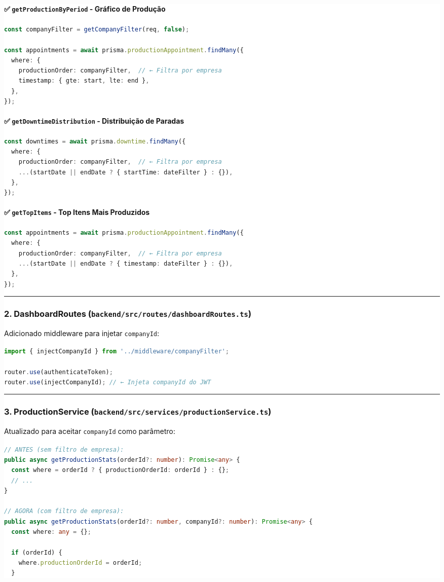 #### ✅ `getProductionByPeriod` - Gráfico de Produção
```typescript
const companyFilter = getCompanyFilter(req, false);

const appointments = await prisma.productionAppointment.findMany({
  where: {
    productionOrder: companyFilter,  // ← Filtra por empresa
    timestamp: { gte: start, lte: end },
  },
});
```

#### ✅ `getDowntimeDistribution` - Distribuição de Paradas
```typescript
const downtimes = await prisma.downtime.findMany({
  where: {
    productionOrder: companyFilter,  // ← Filtra por empresa
    ...(startDate || endDate ? { startTime: dateFilter } : {}),
  },
});
```

#### ✅ `getTopItems` - Top Itens Mais Produzidos
```typescript
const appointments = await prisma.productionAppointment.findMany({
  where: {
    productionOrder: companyFilter,  // ← Filtra por empresa
    ...(startDate || endDate ? { timestamp: dateFilter } : {}),
  },
});
```

---

### 2. **DashboardRoutes** (`backend/src/routes/dashboardRoutes.ts`)

Adicionado middleware para injetar `companyId`:

```typescript
import { injectCompanyId } from '../middleware/companyFilter';

router.use(authenticateToken);
router.use(injectCompanyId); // ← Injeta companyId do JWT
```

---

### 3. **ProductionService** (`backend/src/services/productionService.ts`)

Atualizado para aceitar `companyId` como parâmetro:

```typescript
// ANTES (sem filtro de empresa):
public async getProductionStats(orderId?: number): Promise<any> {
  const where = orderId ? { productionOrderId: orderId } : {};
  // ...
}

// AGORA (com filtro de empresa):
public async getProductionStats(orderId?: number, companyId?: number): Promise<any> {
  const where: any = {};
  
  if (orderId) {
    where.productionOrderId = orderId;
  }
```